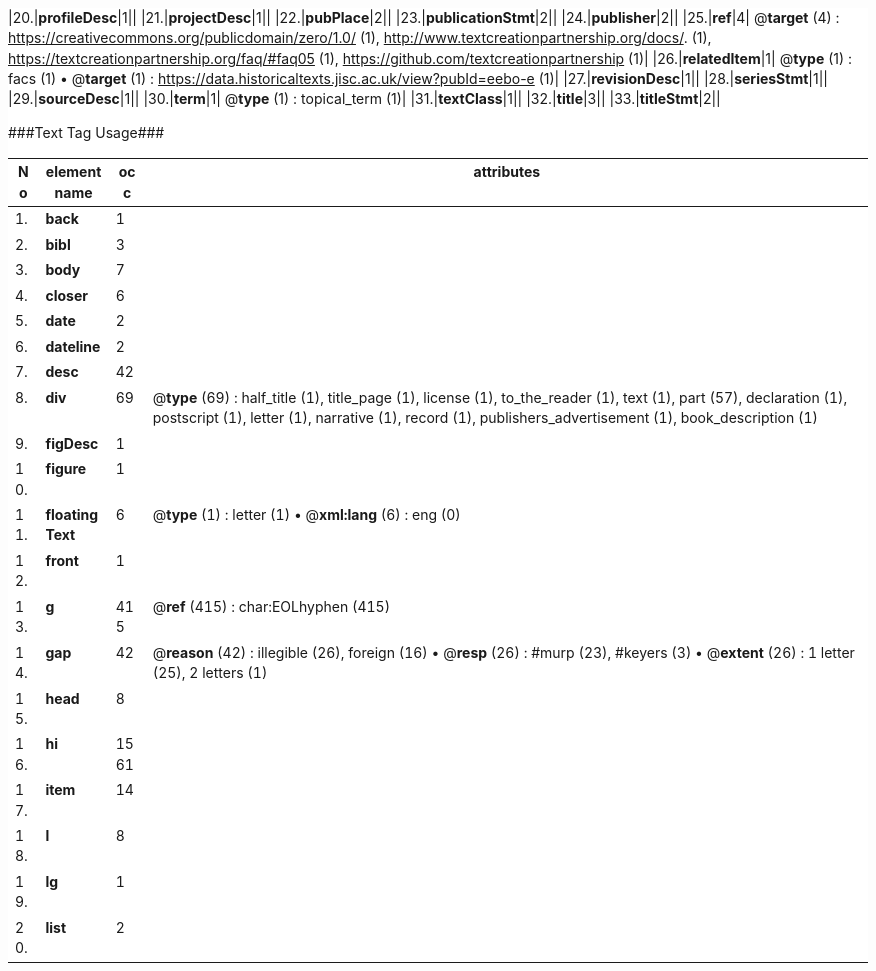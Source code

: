 |20.|__profileDesc__|1||
|21.|__projectDesc__|1||
|22.|__pubPlace__|2||
|23.|__publicationStmt__|2||
|24.|__publisher__|2||
|25.|__ref__|4| @__target__ (4) : https://creativecommons.org/publicdomain/zero/1.0/ (1), http://www.textcreationpartnership.org/docs/. (1), https://textcreationpartnership.org/faq/#faq05 (1), https://github.com/textcreationpartnership (1)|
|26.|__relatedItem__|1| @__type__ (1) : facs (1)  •  @__target__ (1) : https://data.historicaltexts.jisc.ac.uk/view?pubId=eebo-e (1)|
|27.|__revisionDesc__|1||
|28.|__seriesStmt__|1||
|29.|__sourceDesc__|1||
|30.|__term__|1| @__type__ (1) : topical_term (1)|
|31.|__textClass__|1||
|32.|__title__|3||
|33.|__titleStmt__|2||


###Text Tag Usage###

|No|element name|occ|attributes|
|---|---|---|---|
|1.|__back__|1||
|2.|__bibl__|3||
|3.|__body__|7||
|4.|__closer__|6||
|5.|__date__|2||
|6.|__dateline__|2||
|7.|__desc__|42||
|8.|__div__|69| @__type__ (69) : half_title (1), title_page (1), license (1), to_the_reader (1), text (1), part (57), declaration (1), postscript (1), letter (1), narrative (1), record (1), publishers_advertisement (1), book_description (1)|
|9.|__figDesc__|1||
|10.|__figure__|1||
|11.|__floatingText__|6| @__type__ (1) : letter (1)  •  @__xml:lang__ (6) : eng (0)|
|12.|__front__|1||
|13.|__g__|415| @__ref__ (415) : char:EOLhyphen (415)|
|14.|__gap__|42| @__reason__ (42) : illegible (26), foreign (16)  •  @__resp__ (26) : #murp (23), #keyers (3)  •  @__extent__ (26) : 1 letter (25), 2 letters (1)|
|15.|__head__|8||
|16.|__hi__|1561||
|17.|__item__|14||
|18.|__l__|8||
|19.|__lg__|1||
|20.|__list__|2||